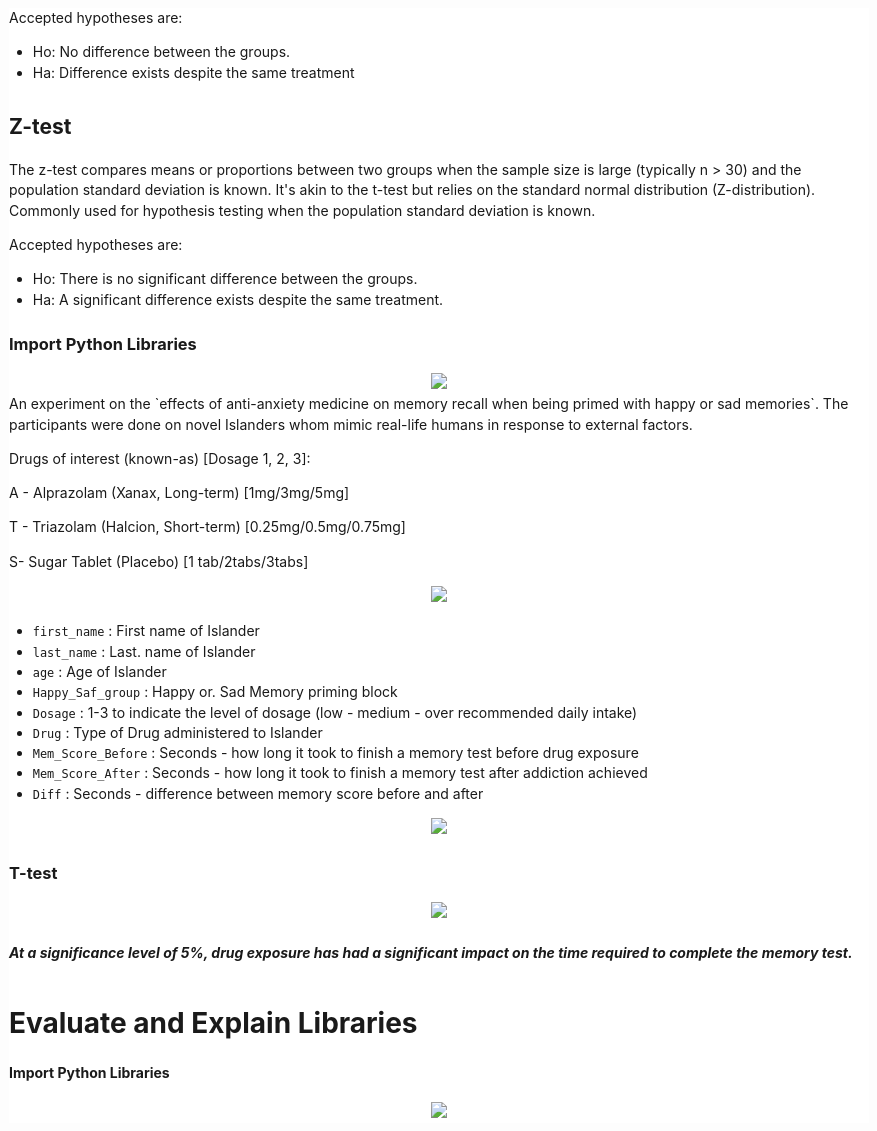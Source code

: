 Accepted hypotheses are:
- Ho: No difference between the groups.
- Ha: Difference exists despite the same treatment

## Z-test
The z-test compares means or proportions between two groups when the sample size is large (typically n > 30) and the population standard deviation is known. It's akin to the t-test but relies on the standard normal distribution (Z-distribution). Commonly used for hypothesis testing when the population standard deviation is known.

Accepted hypotheses are:
- Ho: There is no significant difference between the groups.
- Ha: A significant difference exists despite the same treatment.
### Import Python Libraries
<div align="center"><img src="https://github.com/Shabiyyahzlf/Data_Analytics_2/assets/89763971/aaff50d4-c569-4490-9200-13b623e99d12" /></div>
An experiment on the `effects of anti-anxiety medicine on memory recall when being primed with happy or sad memories`. The participants were done on novel Islanders whom mimic real-life humans in response to external factors.

Drugs of interest (known-as) [Dosage 1, 2, 3]:

A - Alprazolam (Xanax, Long-term) [1mg/3mg/5mg]

T - Triazolam (Halcion, Short-term) [0.25mg/0.5mg/0.75mg]

S- Sugar Tablet (Placebo) [1 tab/2tabs/3tabs]
<div align="center"><img src="https://github.com/Shabiyyahzlf/Data_Analytics_2/assets/89763971/90514f2e-276b-4eb3-a164-9c731c6b6641" /></div>

- `first_name` : First name of Islander
- `last_name` : Last. name of Islander
- `age` : Age of Islander
- `Happy_Saf_group` : Happy or. Sad Memory priming block
- `Dosage` : 1-3 to indicate the level of dosage (low - medium - over recommended daily intake)
- `Drug` : Type of Drug administered to Islander
- `Mem_Score_Before` : Seconds - how long it took to finish a memory test before drug exposure
- `Mem_Score_After` : Seconds - how long it took to finish a memory test after addiction achieved
- `Diff` : Seconds - difference between memory score before and after

<div align="center"><img src="https://github.com/Shabiyyahzlf/Data_Analytics_2/assets/89763971/9b556a72-d9b7-4442-9812-439f44ae3e56" /></div>

### T-test
<div align="center"><img src="https://github.com/Shabiyyahzlf/Data_Analytics_2/assets/89763971/026bafb0-12af-423d-966a-38b1ac5708d1" /></div>

##### At a significance level of 5%, drug exposure has had a significant impact on the time required to complete the memory test.

# Evaluate and Explain Libraries
#### Import Python Libraries
<div align="center"><img src="https://github.com/Shabiyyahzlf/Data_Analytics_2/assets/89763971/13231ebb-8fb1-4379-8f10-9ba0b397d46f" /></div>
